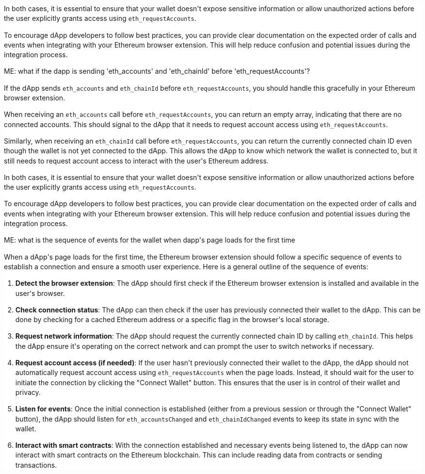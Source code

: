 In both cases, it is essential to ensure that your wallet doesn't expose sensitive information or allow unauthorized actions before the user explicitly grants access using `eth_requestAccounts`.

To encourage dApp developers to follow best practices, you can provide clear documentation on the expected order of calls and events when integrating with your Ethereum browser extension. This will help reduce confusion and potential issues during the integration process.

ME: what if the dapp is sending 'eth_accounts' and 'eth_chainId' before 'eth_requestAccounts'?

If the dApp sends `eth_accounts` and `eth_chainId` before `eth_requestAccounts`, you should handle this gracefully in your Ethereum browser extension.

When receiving an `eth_accounts` call before `eth_requestAccounts`, you can return an empty array, indicating that there are no connected accounts. This should signal to the dApp that it needs to request account access using `eth_requestAccounts`.

Similarly, when receiving an `eth_chainId` call before `eth_requestAccounts`, you can return the currently connected chain ID even though the wallet is not yet connected to the dApp. This allows the dApp to know which network the wallet is connected to, but it still needs to request account access to interact with the user's Ethereum address.

In both cases, it is essential to ensure that your wallet doesn't expose sensitive information or allow unauthorized actions before the user explicitly grants access using `eth_requestAccounts`.

To encourage dApp developers to follow best practices, you can provide clear documentation on the expected order of calls and events when integrating with your Ethereum browser extension. This will help reduce confusion and potential issues during the integration process.

ME: what is the sequence of events for the wallet when dapp's page loads for the first time

When a dApp's page loads for the first time, the Ethereum browser extension should follow a specific sequence of events to establish a connection and ensure a smooth user experience. Here is a general outline of the sequence of events:

1. **Detect the browser extension**: The dApp should first check if the Ethereum browser extension is installed and available in the user's browser.

2. **Check connection status**: The dApp can then check if the user has previously connected their wallet to the dApp. This can be done by checking for a cached Ethereum address or a specific flag in the browser's local storage.

3. **Request network information**: The dApp should request the currently connected chain ID by calling `eth_chainId`. This helps the dApp ensure it's operating on the correct network and can prompt the user to switch networks if necessary.

4. **Request account access (if needed)**: If the user hasn't previously connected their wallet to the dApp, the dApp should not automatically request account access using `eth_requestAccounts` when the page loads. Instead, it should wait for the user to initiate the connection by clicking the "Connect Wallet" button. This ensures that the user is in control of their wallet and privacy.

5. **Listen for events**: Once the initial connection is established (either from a previous session or through the "Connect Wallet" button), the dApp should listen for `eth_accountsChanged` and `eth_chainIdChanged` events to keep its state in sync with the wallet.

6. **Interact with smart contracts**: With the connection established and necessary events being listened to, the dApp can now interact with smart contracts on the Ethereum blockchain. This can include reading data from contracts or sending transactions.
